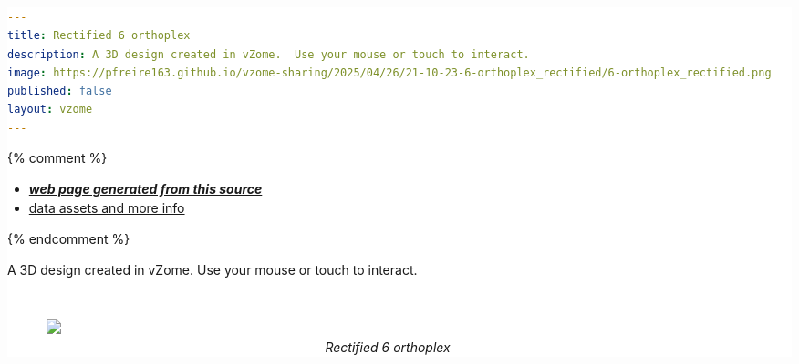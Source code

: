 ```yaml
---
title: Rectified 6 orthoplex
description: A 3D design created in vZome.  Use your mouse or touch to interact.
image: https://pfreire163.github.io/vzome-sharing/2025/04/26/21-10-23-6-orthoplex_rectified/6-orthoplex_rectified.png
published: false
layout: vzome
---
```


{% comment %}
 - [***web page generated from this source***](<https://pfreire163.github.io/vzome-sharing/2025/04/26/6-orthoplex_rectified-21-10-23.html>)
 - [data assets and more info](<https://github.com/pfreire163/vzome-sharing/tree/main/2025/04/26/21-10-23-6-orthoplex_rectified/>)
 
{% endcomment %}

A 3D design created in vZome.  Use your mouse or touch to interact.

<figure style="width: 87%; margin: 5%">
  <vzome-viewer style="width: 100%; height: 60vh"
       src="https://pfreire163.github.io/vzome-sharing/2025/04/26/21-10-23-6-orthoplex_rectified/6-orthoplex_rectified.vZome" >
    <img  style="width: 100%"
       src="https://pfreire163.github.io/vzome-sharing/2025/04/26/21-10-23-6-orthoplex_rectified/6-orthoplex_rectified.png" >
  </vzome-viewer>
  <figcaption style="text-align: center; font-style: italic;">
    Rectified 6 orthoplex
  </figcaption>
</figure>
